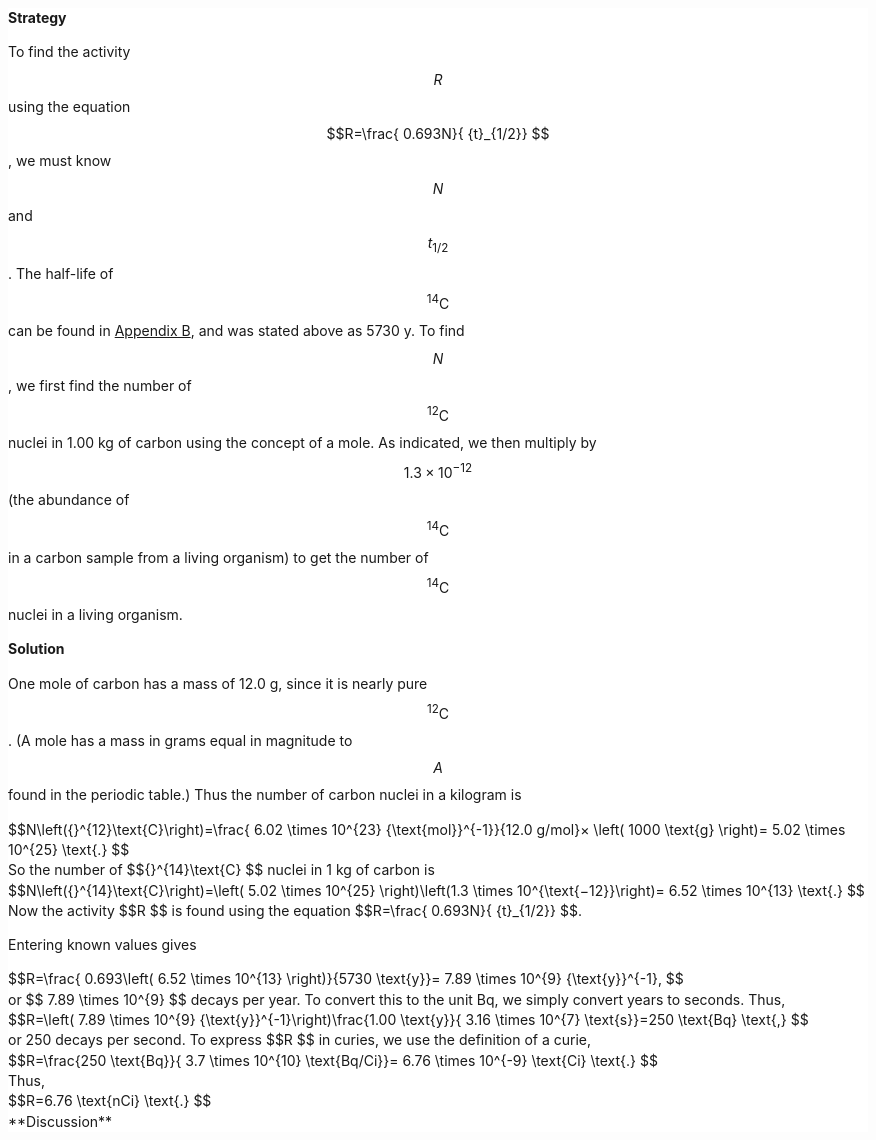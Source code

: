 **Strategy**

To find the activity $$R $$ using the equation $$R=\frac{ 0.693N}{ {t}_{1/2}} $$
, we must know $$N $$ and $${t}_{1/2} $$ . The half-life of $${}^{14}\text{C} $$
can be found in [Appendix B](../contents/m42702), and was stated above as 5730 y. To find
$$N $$ , we first find the number of $${}^{12}\text{C} $$ nuclei in 1.00 kg of
carbon using the concept of a mole. As indicated, we then multiply by $$ 1.3
\times 10^{-12} $$
(the abundance of $${}^{14}\text{C} $$ in a carbon sample from a living
organism) to get the number of $${}^{14}\text{C} $$ nuclei in a living organism.

**Solution**

One mole of carbon has a mass of 12.0 g, since it is nearly pure
$${}^{12}\text{C} $$ .
(A mole has a mass in grams equal in magnitude to $$A $$ found in the periodic
table.) Thus the number of carbon nuclei in a kilogram is

<div class="equation" >
 $$N\left({}^{12}\text{C}\right)=\frac{ 6.02 \times 10^{23}  {\text{mol}}^{-1}}{12.0 g/mol}× \left( 1000 \text{g} \right)= 5.02 \times 10^{25} \text{.} $$
</div>
So the number of  $${}^{14}\text{C} $$  nuclei in 1 kg of carbon is

<div class="equation" >
 $$N\left({}^{14}\text{C}\right)=\left( 5.02 \times 10^{25} \right)\left(1.3 \times 10^{\text{−12}}\right)= 6.52 \times 10^{13} \text{.} $$
</div>
Now the activity  $$R $$
 is found using the equation  $$R=\frac{ 0.693N}{ {t}_{1/2}} $$.

Entering known values gives

<div class="equation" >
 $$R=\frac{ 0.693\left( 6.52 \times 10^{13} \right)}{5730 \text{y}}= 7.89 \times 10^{9}  {\text{y}}^{-1}, $$
</div>
or  $$ 7.89 \times 10^{9}  $$
 decays per year. To convert this to the unit Bq, we simply convert years to seconds. Thus,

<div class="equation" >
 $$R=\left( 7.89 \times 10^{9}  {\text{y}}^{-1}\right)\frac{1.00 \text{y}}{ 3.16 \times 10^{7}  \text{s}}=250 \text{Bq} \text{,}  $$
</div>
or 250 decays per second. To express  $$R $$
 in curies, we use the definition of a curie,

<div class="equation" >
 $$R=\frac{250 \text{Bq}}{ 3.7 \times 10^{10}  \text{Bq/Ci}}= 6.76 \times 10^{-9}  \text{Ci} \text{.}  $$
</div>
Thus,

<div class="equation" >
 $$R=6.76 \text{nCi} \text{.}  $$
</div>
**Discussion**
